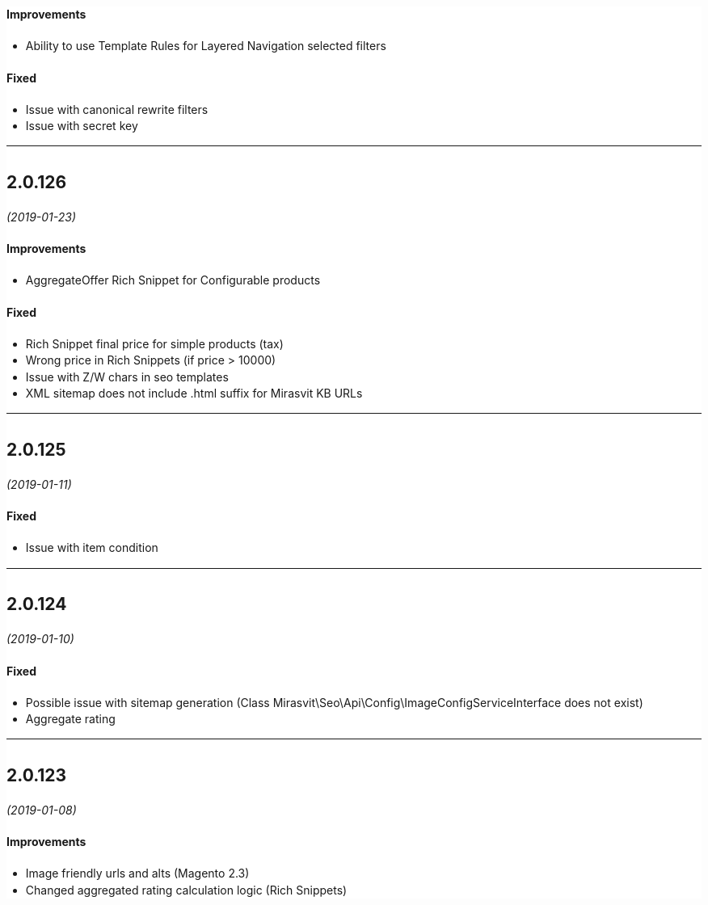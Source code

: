 #### Improvements
* Ability to use Template Rules for Layered Navigation selected filters

#### Fixed
* Issue with canonical rewrite filters
* Issue with secret key

---


## 2.0.126
*(2019-01-23)*

#### Improvements
* AggregateOffer Rich Snippet for Configurable products

#### Fixed
* Rich Snippet final price for simple products (tax)
* Wrong price in Rich Snippets (if price > 10000)
* Issue with Z/W chars in seo templates
* XML sitemap does not include .html suffix for Mirasvit KB URLs

---


## 2.0.125
*(2019-01-11)*

#### Fixed
* Issue with item condition

---


## 2.0.124
*(2019-01-10)*

#### Fixed
* Possible issue with sitemap generation (Class Mirasvit\Seo\Api\Config\ImageConfigServiceInterface does not exist)
* Aggregate rating

---


## 2.0.123
*(2019-01-08)*

#### Improvements
* Image friendly urls and alts (Magento 2.3)
* Changed aggregated rating calculation logic (Rich Snippets)
